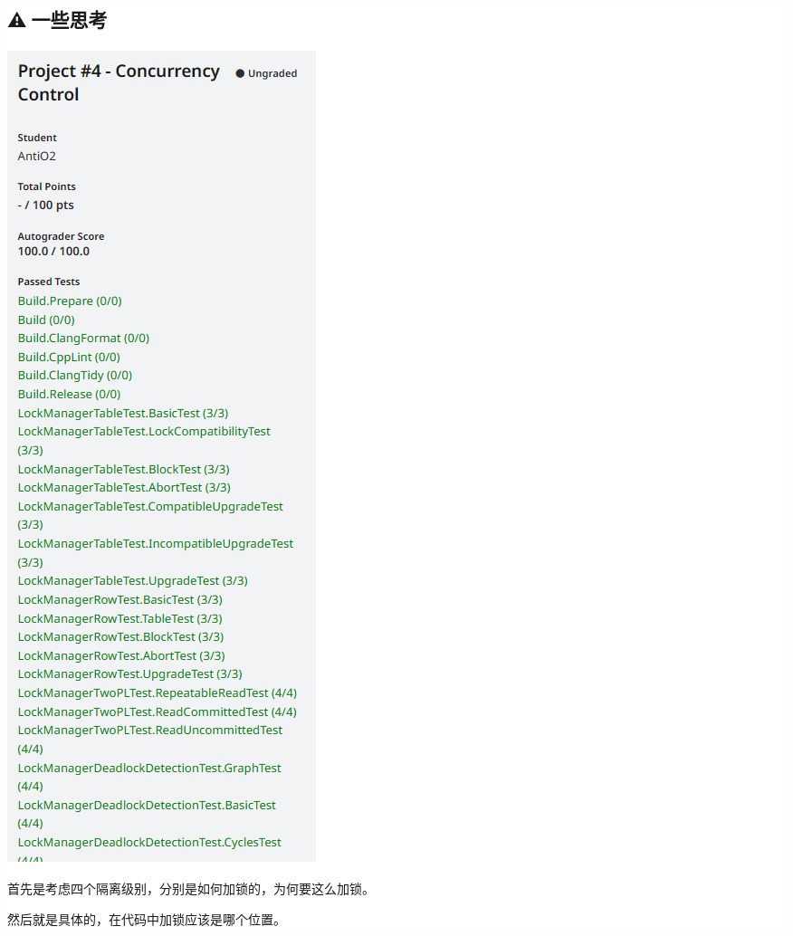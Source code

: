 ## ⚠ 一些思考



![image-20230714014744080](blogimage-20230714014744080.png)

首先是考虑四个隔离级别，分别是如何加锁的，为何要这么加锁。

然后就是具体的，在代码中加锁应该是哪个位置。

